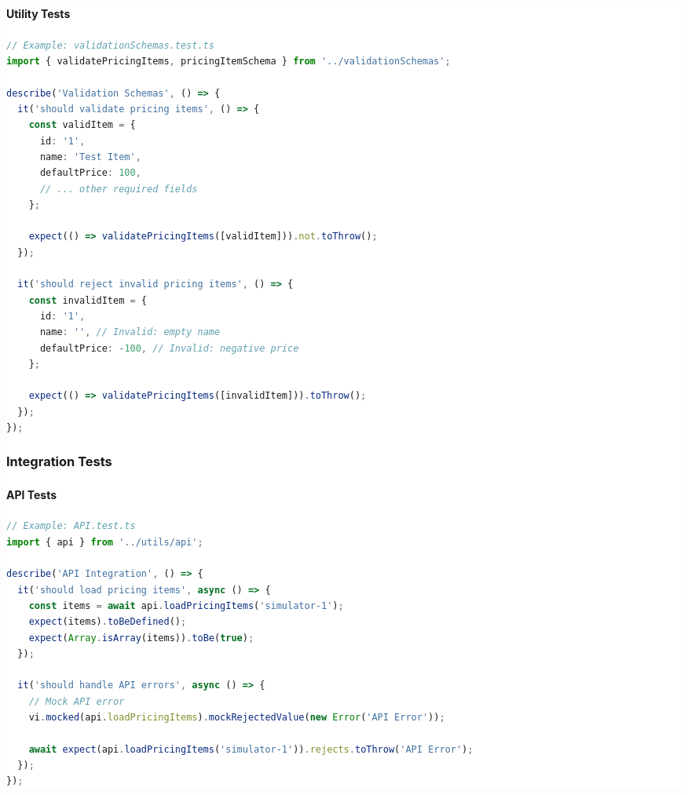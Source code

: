 #### Utility Tests
```typescript
// Example: validationSchemas.test.ts
import { validatePricingItems, pricingItemSchema } from '../validationSchemas';

describe('Validation Schemas', () => {
  it('should validate pricing items', () => {
    const validItem = {
      id: '1',
      name: 'Test Item',
      defaultPrice: 100,
      // ... other required fields
    };
    
    expect(() => validatePricingItems([validItem])).not.toThrow();
  });

  it('should reject invalid pricing items', () => {
    const invalidItem = {
      id: '1',
      name: '', // Invalid: empty name
      defaultPrice: -100, // Invalid: negative price
    };
    
    expect(() => validatePricingItems([invalidItem])).toThrow();
  });
});
```

### Integration Tests

#### API Tests
```typescript
// Example: API.test.ts
import { api } from '../utils/api';

describe('API Integration', () => {
  it('should load pricing items', async () => {
    const items = await api.loadPricingItems('simulator-1');
    expect(items).toBeDefined();
    expect(Array.isArray(items)).toBe(true);
  });

  it('should handle API errors', async () => {
    // Mock API error
    vi.mocked(api.loadPricingItems).mockRejectedValue(new Error('API Error'));
    
    await expect(api.loadPricingItems('simulator-1')).rejects.toThrow('API Error');
  });
});
```
